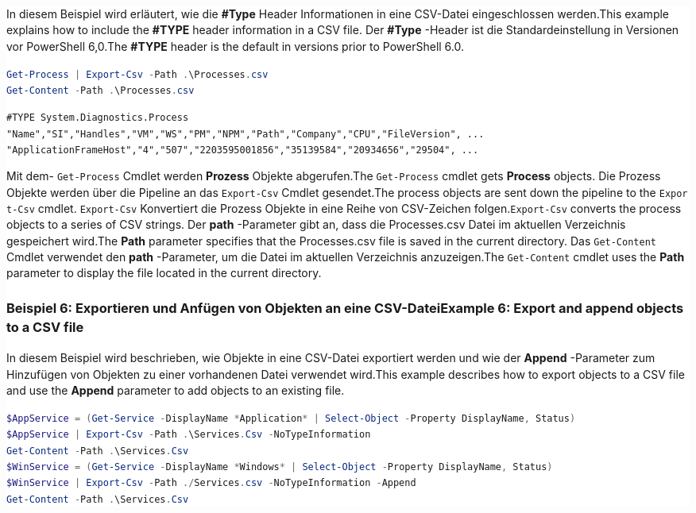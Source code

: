 <span data-ttu-id="fef69-157">In diesem Beispiel wird erläutert, wie die **#Type** Header Informationen in eine CSV-Datei eingeschlossen werden.</span><span class="sxs-lookup"><span data-stu-id="fef69-157">This example explains how to include the **#TYPE** header information in a CSV file.</span></span> <span data-ttu-id="fef69-158">Der **#Type** -Header ist die Standardeinstellung in Versionen vor PowerShell 6,0.</span><span class="sxs-lookup"><span data-stu-id="fef69-158">The **#TYPE** header is the default in versions prior to PowerShell 6.0.</span></span>

```powershell
Get-Process | Export-Csv -Path .\Processes.csv
Get-Content -Path .\Processes.csv
```

```Output
#TYPE System.Diagnostics.Process
"Name","SI","Handles","VM","WS","PM","NPM","Path","Company","CPU","FileVersion", ...
"ApplicationFrameHost","4","507","2203595001856","35139584","20934656","29504", ...
```

<span data-ttu-id="fef69-159">Mit dem- `Get-Process` Cmdlet werden **Prozess** Objekte abgerufen.</span><span class="sxs-lookup"><span data-stu-id="fef69-159">The `Get-Process` cmdlet gets **Process** objects.</span></span> <span data-ttu-id="fef69-160">Die Prozess Objekte werden über die Pipeline an das `Export-Csv` Cmdlet gesendet.</span><span class="sxs-lookup"><span data-stu-id="fef69-160">The process objects are sent down the pipeline to the `Export-Csv` cmdlet.</span></span> <span data-ttu-id="fef69-161">`Export-Csv` Konvertiert die Prozess Objekte in eine Reihe von CSV-Zeichen folgen.</span><span class="sxs-lookup"><span data-stu-id="fef69-161">`Export-Csv` converts the process objects to a series of CSV strings.</span></span>
<span data-ttu-id="fef69-162">Der **path** -Parameter gibt an, dass die Processes.csv Datei im aktuellen Verzeichnis gespeichert wird.</span><span class="sxs-lookup"><span data-stu-id="fef69-162">The **Path** parameter specifies that the Processes.csv file is saved in the current directory.</span></span> <span data-ttu-id="fef69-163">Das `Get-Content` Cmdlet verwendet den **path** -Parameter, um die Datei im aktuellen Verzeichnis anzuzeigen.</span><span class="sxs-lookup"><span data-stu-id="fef69-163">The `Get-Content` cmdlet uses the **Path** parameter to display the file located in the current directory.</span></span>

### <span data-ttu-id="fef69-164">Beispiel 6: Exportieren und Anfügen von Objekten an eine CSV-Datei</span><span class="sxs-lookup"><span data-stu-id="fef69-164">Example 6: Export and append objects to a CSV file</span></span>

<span data-ttu-id="fef69-165">In diesem Beispiel wird beschrieben, wie Objekte in eine CSV-Datei exportiert werden und wie der **Append** -Parameter zum Hinzufügen von Objekten zu einer vorhandenen Datei verwendet wird.</span><span class="sxs-lookup"><span data-stu-id="fef69-165">This example describes how to export objects to a CSV file and use the **Append** parameter to add objects to an existing file.</span></span>

```powershell
$AppService = (Get-Service -DisplayName *Application* | Select-Object -Property DisplayName, Status)
$AppService | Export-Csv -Path .\Services.Csv -NoTypeInformation
Get-Content -Path .\Services.Csv
$WinService = (Get-Service -DisplayName *Windows* | Select-Object -Property DisplayName, Status)
$WinService | Export-Csv -Path ./Services.csv -NoTypeInformation -Append
Get-Content -Path .\Services.Csv
```
